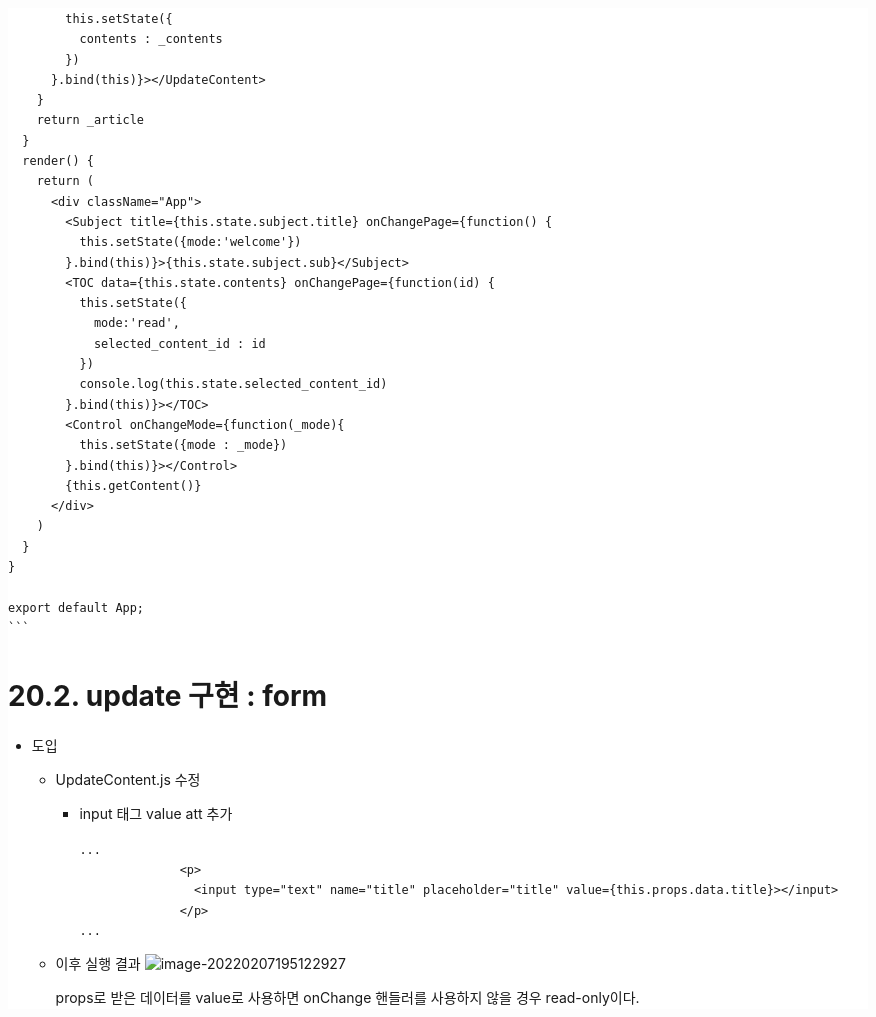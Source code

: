             this.setState({
              contents : _contents
            })
          }.bind(this)}></UpdateContent>
        }
        return _article
      }
      render() {
        return (
          <div className="App">
            <Subject title={this.state.subject.title} onChangePage={function() {
              this.setState({mode:'welcome'})
            }.bind(this)}>{this.state.subject.sub}</Subject>
            <TOC data={this.state.contents} onChangePage={function(id) {
              this.setState({
                mode:'read',
                selected_content_id : id
              })
              console.log(this.state.selected_content_id)
            }.bind(this)}></TOC>
            <Control onChangeMode={function(_mode){
              this.setState({mode : _mode})
            }.bind(this)}></Control>
            {this.getContent()}
          </div>
        )
      }
    }
    
    export default App;
    ```

# 20.2. update 구현 : form

* 도입

  * UpdateContent.js 수정

    * input 태그 value att 추가

      ```react
      ...
                    <p>
                      <input type="text" name="title" placeholder="title" value={this.props.data.title}></input>
                    </p>
      ...
      ```

  * 이후 실행 결과
    ![image-20220207195122927](C:\Users\jungs\AppData\Roaming\Typora\typora-user-images\image-20220207195122927.png)

    props로 받은 데이터를 value로 사용하면 onChange 핸들러를 사용하지 않을 경우 read-only이다.
